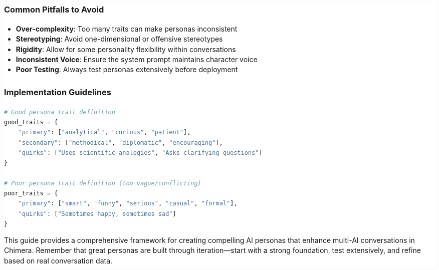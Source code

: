 ### Common Pitfalls to Avoid

- **Over-complexity**: Too many traits can make personas inconsistent
- **Stereotyping**: Avoid one-dimensional or offensive stereotypes
- **Rigidity**: Allow for some personality flexibility within conversations
- **Inconsistent Voice**: Ensure the system prompt maintains character voice
- **Poor Testing**: Always test personas extensively before deployment

### Implementation Guidelines

```python
# Good persona trait definition
good_traits = {
    "primary": ["analytical", "curious", "patient"],
    "secondary": ["methodical", "diplomatic", "encouraging"],
    "quirks": ["Uses scientific analogies", "Asks clarifying questions"]
}

# Poor persona trait definition (too vague/conflicting)
poor_traits = {
    "primary": ["smart", "funny", "serious", "casual", "formal"],
    "quirks": ["Sometimes happy, sometimes sad"]
}
```

This guide provides a comprehensive framework for creating compelling AI personas that enhance multi-AI conversations in Chimera. Remember that great personas are built through iteration—start with a strong foundation, test extensively, and refine based on real conversation data.
